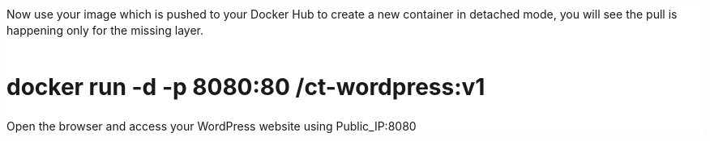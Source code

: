 Now use your image which is pushed to your Docker Hub to create a new container in detached mode, you will see the pull is happening only for the missing layer.
# docker run -d -p 8080:80 <dockerhub account>/ct-wordpress:v1
 


Open the browser and access your WordPress website using Public_IP:8080



  













